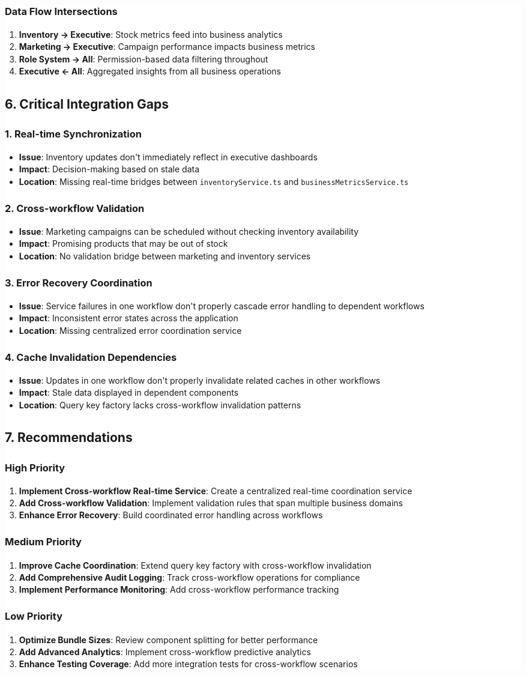 ### Data Flow Intersections
1. **Inventory → Executive**: Stock metrics feed into business analytics
2. **Marketing → Executive**: Campaign performance impacts business metrics
3. **Role System → All**: Permission-based data filtering throughout
4. **Executive ← All**: Aggregated insights from all business operations

## 6. Critical Integration Gaps

### 1. Real-time Synchronization
- **Issue**: Inventory updates don't immediately reflect in executive dashboards
- **Impact**: Decision-making based on stale data
- **Location**: Missing real-time bridges between `inventoryService.ts` and `businessMetricsService.ts`

### 2. Cross-workflow Validation
- **Issue**: Marketing campaigns can be scheduled without checking inventory availability
- **Impact**: Promising products that may be out of stock
- **Location**: No validation bridge between marketing and inventory services

### 3. Error Recovery Coordination
- **Issue**: Service failures in one workflow don't properly cascade error handling to dependent workflows
- **Impact**: Inconsistent error states across the application
- **Location**: Missing centralized error coordination service

### 4. Cache Invalidation Dependencies
- **Issue**: Updates in one workflow don't properly invalidate related caches in other workflows
- **Impact**: Stale data displayed in dependent components
- **Location**: Query key factory lacks cross-workflow invalidation patterns

## 7. Recommendations

### High Priority
1. **Implement Cross-workflow Real-time Service**: Create a centralized real-time coordination service
2. **Add Cross-workflow Validation**: Implement validation rules that span multiple business domains
3. **Enhance Error Recovery**: Build coordinated error handling across workflows

### Medium Priority
1. **Improve Cache Coordination**: Extend query key factory with cross-workflow invalidation
2. **Add Comprehensive Audit Logging**: Track cross-workflow operations for compliance
3. **Implement Performance Monitoring**: Add cross-workflow performance tracking

### Low Priority
1. **Optimize Bundle Sizes**: Review component splitting for better performance
2. **Add Advanced Analytics**: Implement cross-workflow predictive analytics
3. **Enhance Testing Coverage**: Add more integration tests for cross-workflow scenarios
